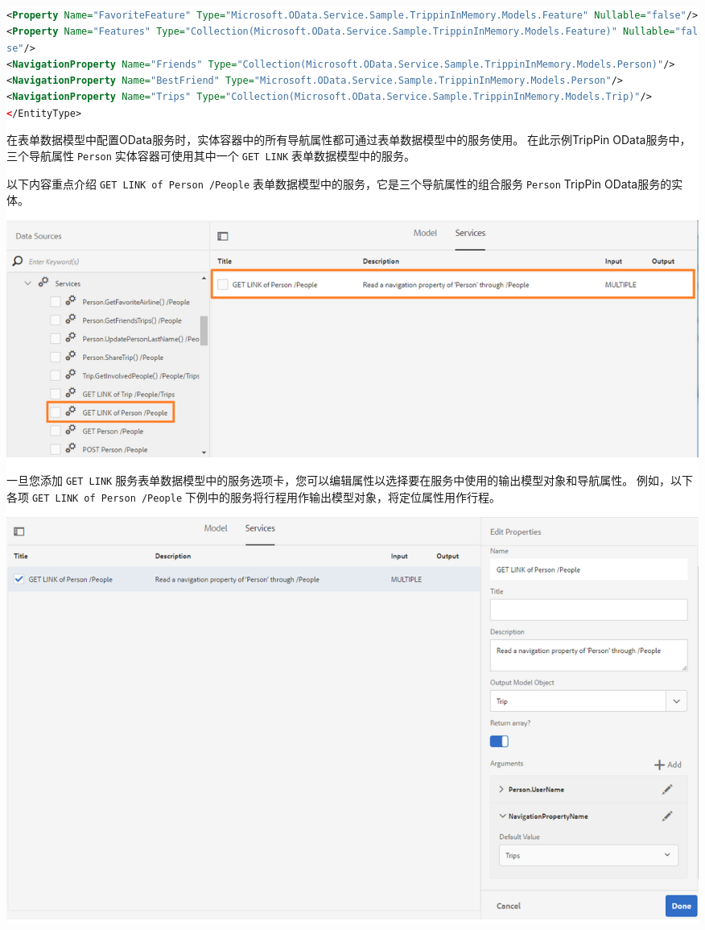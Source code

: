```xml
<Property Name="FavoriteFeature" Type="Microsoft.OData.Service.Sample.TrippinInMemory.Models.Feature" Nullable="false"/>
<Property Name="Features" Type="Collection(Microsoft.OData.Service.Sample.TrippinInMemory.Models.Feature)" Nullable="false"/>
<NavigationProperty Name="Friends" Type="Collection(Microsoft.OData.Service.Sample.TrippinInMemory.Models.Person)"/>
<NavigationProperty Name="BestFriend" Type="Microsoft.OData.Service.Sample.TrippinInMemory.Models.Person"/>
<NavigationProperty Name="Trips" Type="Collection(Microsoft.OData.Service.Sample.TrippinInMemory.Models.Trip)"/>
</EntityType>
```

在表单数据模型中配置OData服务时，实体容器中的所有导航属性都可通过表单数据模型中的服务使用。 在此示例TripPin OData服务中，三个导航属性 `Person` 实体容器可使用其中一个 `GET LINK` 表单数据模型中的服务。

以下内容重点介绍 `GET LINK of Person /People` 表单数据模型中的服务，它是三个导航属性的组合服务 `Person` TripPin OData服务的实体。

![nav-prop-service](assets/nav-prop-service.png)

一旦您添加 `GET LINK` 服务表单数据模型中的服务选项卡，您可以编辑属性以选择要在服务中使用的输出模型对象和导航属性。 例如，以下各项 `GET LINK of Person /People` 下例中的服务将行程用作输出模型对象，将定位属性用作行程。

![edit-prop-nav-prop](assets/edit-prop-nav-prop.png)
